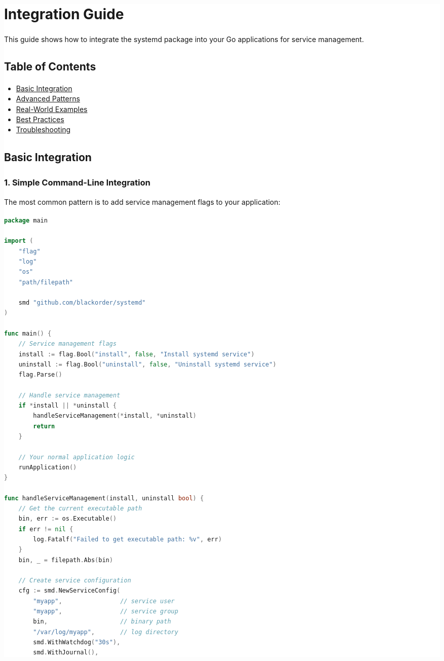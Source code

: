 # Integration Guide

This guide shows how to integrate the systemd package into your Go applications for service management.

## Table of Contents
- [Basic Integration](#basic-integration)
- [Advanced Patterns](#advanced-patterns)
- [Real-World Examples](#real-world-examples)
- [Best Practices](#best-practices)
- [Troubleshooting](#troubleshooting)

## Basic Integration

### 1. Simple Command-Line Integration

The most common pattern is to add service management flags to your application:

```go
package main

import (
    "flag"
    "log"
    "os"
    "path/filepath"
    
    smd "github.com/blackorder/systemd"
)

func main() {
    // Service management flags
    install := flag.Bool("install", false, "Install systemd service")
    uninstall := flag.Bool("uninstall", false, "Uninstall systemd service")
    flag.Parse()

    // Handle service management
    if *install || *uninstall {
        handleServiceManagement(*install, *uninstall)
        return
    }

    // Your normal application logic
    runApplication()
}

func handleServiceManagement(install, uninstall bool) {
    // Get the current executable path
    bin, err := os.Executable()
    if err != nil {
        log.Fatalf("Failed to get executable path: %v", err)
    }
    bin, _ = filepath.Abs(bin)

    // Create service configuration
    cfg := smd.NewServiceConfig(
        "myapp",                // service user
        "myapp",                // service group
        bin,                    // binary path
        "/var/log/myapp",       // log directory
        smd.WithWatchdog("30s"),
        smd.WithJournal(),
```